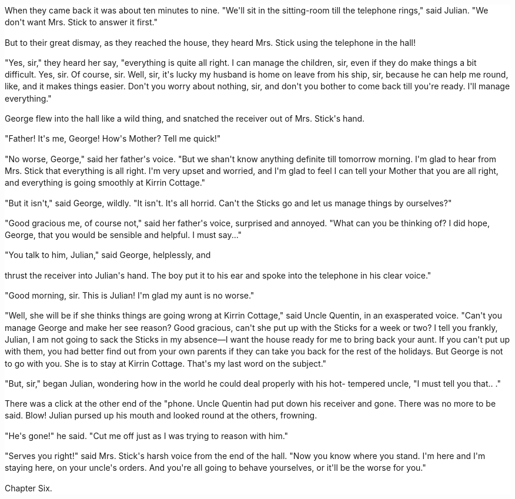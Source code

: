 When they came back it was about ten minutes to nine. "We'll sit in the sitting-room till
the telephone rings," said Julian. "We don't want Mrs. Stick to answer it first."

But to their great dismay, as they reached the house, they heard Mrs. Stick using the
telephone in the hall!

"Yes, sir," they heard her say, "everything is quite all right. I can manage the children,
sir, even if they do make things a bit difficult. Yes, sir. Of course, sir. Well, sir, it's lucky
my husband is home on leave from his ship, sir, because he can help me round, like,
and it makes things easier. Don't you worry about nothing, sir, and don't you bother to
come back till you're ready. I'll manage everything."

George flew into the hall like a wild thing, and snatched the receiver out of Mrs. Stick's
hand.

"Father! It's me, George! How's Mother? Tell me quick!"

"No worse, George," said her father's voice. "But we shan't know anything definite till
tomorrow morning. I'm glad to hear from Mrs. Stick that everything is all right. I'm very
upset and worried, and I'm glad to feel I can tell your Mother that you are all right, and
everything is going smoothly at Kirrin Cottage."

"But it isn't," said George, wildly. "It isn't. It's all horrid. Can't the Sticks go and let us
manage things by ourselves?"

"Good gracious me, of course not," said her father's voice, surprised and annoyed.
"What can you be thinking of? I did hope, George, that you would be sensible and
helpful. I must say..."

"You talk to him, Julian," said George, helplessly, and

thrust the receiver into Julian's hand. The boy put it to his ear and spoke into the
telephone in his clear voice."

"Good morning, sir. This is Julian! I'm glad my aunt is no worse."

"Well, she will be if she thinks things are going wrong at Kirrin Cottage," said Uncle
Quentin, in an exasperated voice. "Can't you manage George and make her see
reason? Good gracious, can't she put up with the Sticks for a week or two? I tell you
frankly, Julian, I am not going to sack the Sticks in my absence—I want the house ready
for me to bring back your aunt. If you can't put up with them, you had better find out from
your own parents if they can take you back for the rest of the holidays. But George is not
to go with you. She is to stay at Kirrin Cottage. That's my last word on the subject."

"But, sir," began Julian, wondering how in the world he could deal properly with his hot-
tempered uncle, "I must tell you that.. ."

There was a click at the other end of the "phone. Uncle Quentin had put down his
receiver and gone. There was no more to be said. Blow! Julian pursed up his mouth and
looked round at the others, frowning.

"He's gone!" he said. "Cut me off just as I was trying to reason with him."

"Serves you right!" said Mrs. Stick's harsh voice from the end of the hall. "Now you know
where you stand. I'm here and I'm staying here, on your uncle's orders. And you're all
going to behave yourselves, or it'll be the worse for you."

Chapter Six.
